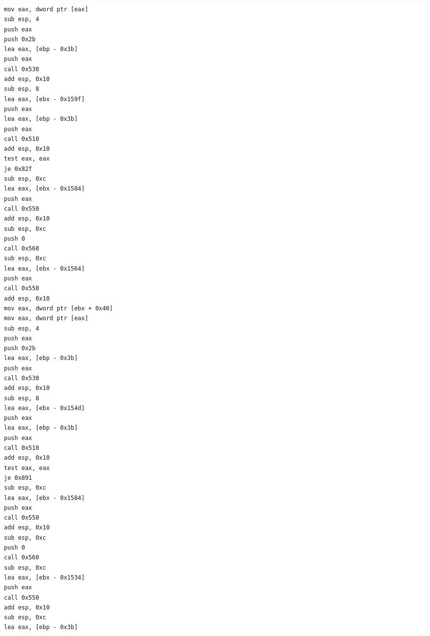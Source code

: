 ```assembly
mov eax, dword ptr [eax]
sub esp, 4
push eax
push 0x2b
lea eax, [ebp - 0x3b]
push eax
call 0x530
add esp, 0x10
sub esp, 8
lea eax, [ebx - 0x159f]
push eax
lea eax, [ebp - 0x3b]
push eax
call 0x510
add esp, 0x10
test eax, eax
je 0x82f
sub esp, 0xc
lea eax, [ebx - 0x1584]
push eax
call 0x550
add esp, 0x10
sub esp, 0xc
push 0
call 0x560
sub esp, 0xc
lea eax, [ebx - 0x1564]
push eax
call 0x550
add esp, 0x10
mov eax, dword ptr [ebx + 0x40]
mov eax, dword ptr [eax]
sub esp, 4
push eax
push 0x2b
lea eax, [ebp - 0x3b]
push eax
call 0x530
add esp, 0x10
sub esp, 8
lea eax, [ebx - 0x154d]
push eax
lea eax, [ebp - 0x3b]
push eax
call 0x510
add esp, 0x10
test eax, eax
je 0x891
sub esp, 0xc
lea eax, [ebx - 0x1584]
push eax
call 0x550
add esp, 0x10
sub esp, 0xc
push 0
call 0x560
sub esp, 0xc
lea eax, [ebx - 0x1534]
push eax
call 0x550
add esp, 0x10
sub esp, 0xc
lea eax, [ebp - 0x3b]
```